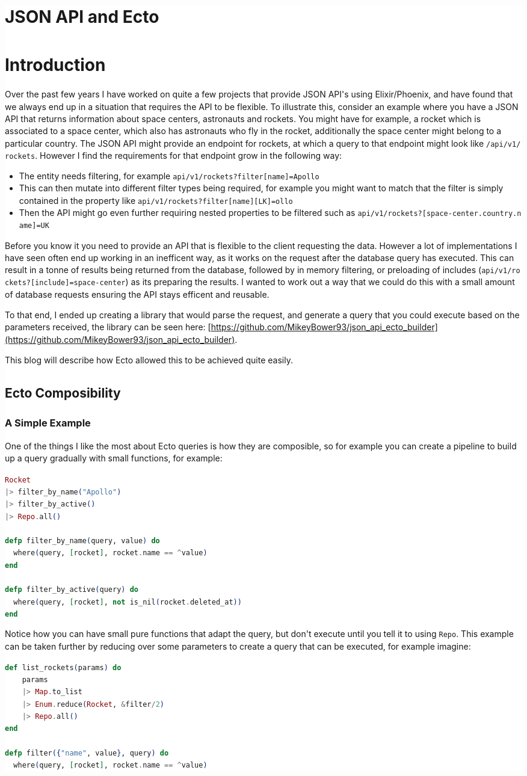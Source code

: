 # JSON API and Ecto

# Introduction
Over the past few years I have worked on quite a few projects that provide JSON API's using Elixir/Phoenix, and have found that we always end up in a situation that requires the API to be flexible. To illustrate this, consider an example where you have a JSON API that returns information about space centers, astronauts and rockets. You might have for example, a rocket which is associated to a space center, which also has astronauts who fly in the rocket, additionally the space center might belong to a particular country. The JSON API might provide an endpoint for rockets, at which a query to that endpoint might look like `/api/v1/rockets`. However I find the requirements for that endpoint grow in the following way:
- The entity needs filtering, for example `api/v1/rockets?filter[name]=Apollo`
- This can then mutate into different filter types being required, for example you might want to match that the filter is simply contained in the property like `api/v1/rockets?filter[name][LK]=ollo`
- Then the API might go even further requiring nested properties to be filtered such as `api/v1/rockets?[space-center.country.name]=UK`

Before you know it you need to provide an API that is flexible to the client requesting the data. However a lot of implementations I have seen often end up working in an inefficent way, as it works on the request after the database query has executed. This can result in a tonne of results being returned from the database, followed by in memory filtering, or preloading of includes (`api/v1/rockets?[include]=space-center`) as its preparing the results. I wanted to work out a way that we could do this with a small amount of database requests ensuring the API stays efficent and reusable.

To that end, I ended up creating a library that would parse the request, and generate a query that you could execute based on the parameters received, the library can be seen here: [https://github.com/MikeyBower93/json_api_ecto_builder](https://github.com/MikeyBower93/json_api_ecto_builder). 

This blog will describe how Ecto allowed this to be achieved quite easily. 

## Ecto Composibility

### A Simple Example
One of the things I like the most about Ecto queries is how they are composible, so for example you can create a pipeline to build up a query gradually with small functions, for example:
```elixir
Rocket
|> filter_by_name("Apollo")
|> filter_by_active()
|> Repo.all()

defp filter_by_name(query, value) do
  where(query, [rocket], rocket.name == ^value)
end
 
defp filter_by_active(query) do
  where(query, [rocket], not is_nil(rocket.deleted_at))
end
```
Notice how you can have small pure functions that adapt the query, but don't execute until you tell it to using `Repo`. This example can be taken further by reducing over some parameters to create a query that can be executed, for example imagine:
```elixir
def list_rockets(params) do
    params
    |> Map.to_list
    |> Enum.reduce(Rocket, &filter/2)
    |> Repo.all()
end

defp filter({"name", value}, query) do
  where(query, [rocket], rocket.name == ^value)
```